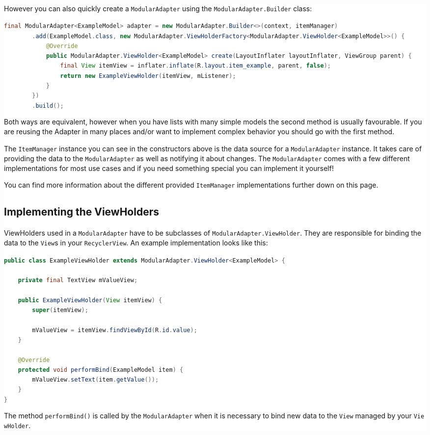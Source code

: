However you can also quickly create a `ModularAdapter` using the `ModularAdapter.Builder` class:

```java
final ModularAdapter<ExampleModel> adapter = new ModularAdapter.Builder<>(context, itemManager)
        .add(ExampleModel.class, new ModularAdapter.ViewHolderFactory<ModularAdapter.ViewHolder<ExampleModel>>() {
            @Override
            public ModularAdapter.ViewHolder<ExampleModel> create(LayoutInflater layoutInflater, ViewGroup parent) {
                final View itemView = inflater.inflate(R.layout.item_example, parent, false);
                return new ExampleViewHolder(itemView, mListener);
            }
        })
        .build();
```

Both ways are equivalent, however when you have lists with many simple models the second method is usually favourable. If you are reusing the Adapter in many places and/or want to implement complex behavior you should go with the first method.

The `ItemManager` instance you can see in the constructors above is the data source for a `ModularAdapter` instance. It takes care of providing the data to the `ModularAdapter` as well as notifying it about changes. The `ModularAdapter` comes with a few different implementations for most use cases and if you need something special you can implement it yourself!

You can find more information about the different provided `ItemManager` implementations further down on this page.

## Implementing the ViewHolders

ViewHolders used in a `ModularAdapter` have to be subclasses of `ModularAdapter.ViewHolder`. They are responsible for binding the data to the `View`s in your `RecyclerView`. An example implementation looks like this:

```java
public class ExampleViewHolder extends ModularAdapter.ViewHolder<ExampleModel> {

    private final TextView mValueView;

    public ExampleViewHolder(View itemView) {
        super(itemView);
        
        mValueView = itemView.findViewById(R.id.value);
    }

    @Override
    protected void performBind(ExampleModel item) {
        mValueView.setText(item.getValue());
    }
}
```

The method `performBind()` is called by the `ModularAdapter` when it is necessary to bind new data to the `View` managed by your `ViewHolder`.

